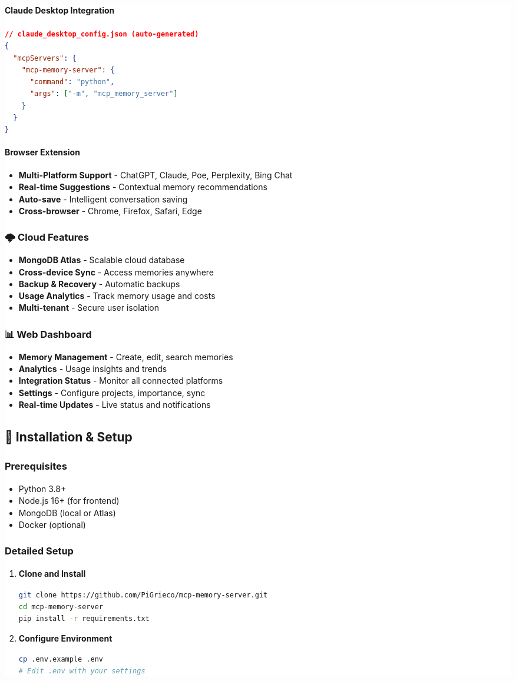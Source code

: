 #### Claude Desktop Integration
```json
// claude_desktop_config.json (auto-generated)
{
  "mcpServers": {
    "mcp-memory-server": {
      "command": "python", 
      "args": ["-m", "mcp_memory_server"]
    }
  }
}
```

#### Browser Extension
- **Multi-Platform Support** - ChatGPT, Claude, Poe, Perplexity, Bing Chat
- **Real-time Suggestions** - Contextual memory recommendations
- **Auto-save** - Intelligent conversation saving
- **Cross-browser** - Chrome, Firefox, Safari, Edge

### 🌩️ Cloud Features
- **MongoDB Atlas** - Scalable cloud database
- **Cross-device Sync** - Access memories anywhere
- **Backup & Recovery** - Automatic backups
- **Usage Analytics** - Track memory usage and costs
- **Multi-tenant** - Secure user isolation

### 📊 Web Dashboard
- **Memory Management** - Create, edit, search memories
- **Analytics** - Usage insights and trends  
- **Integration Status** - Monitor all connected platforms
- **Settings** - Configure projects, importance, sync
- **Real-time Updates** - Live status and notifications

## 🔧 Installation & Setup

### Prerequisites
- Python 3.8+
- Node.js 16+ (for frontend)
- MongoDB (local or Atlas)
- Docker (optional)

### Detailed Setup

1. **Clone and Install**
   ```bash
   git clone https://github.com/PiGrieco/mcp-memory-server.git
   cd mcp-memory-server
   pip install -r requirements.txt
   ```

2. **Configure Environment**
   ```bash
   cp .env.example .env
   # Edit .env with your settings
   ```

